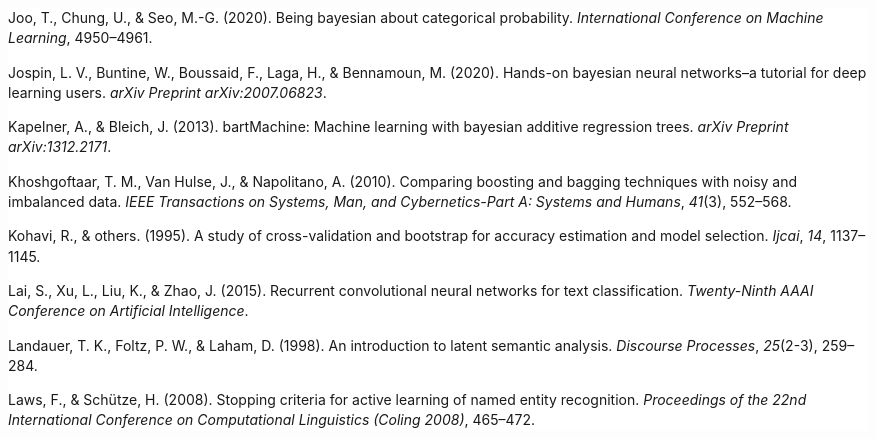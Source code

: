 Joo, T., Chung, U., & Seo, M.-G. (2020). Being bayesian about
categorical probability. *International Conference on Machine Learning*,
4950–4961.

</div>

<div id="ref-jospin2020hands" class="csl-entry">

Jospin, L. V., Buntine, W., Boussaid, F., Laga, H., & Bennamoun, M.
(2020). Hands-on bayesian neural networks–a tutorial for deep learning
users. *arXiv Preprint arXiv:2007.06823*.

</div>

<div id="ref-kapelner2013bartmachine" class="csl-entry">

Kapelner, A., & Bleich, J. (2013). bartMachine: Machine learning with
bayesian additive regression trees. *arXiv Preprint arXiv:1312.2171*.

</div>

<div id="ref-khoshgoftaar2010comparing" class="csl-entry">

Khoshgoftaar, T. M., Van Hulse, J., & Napolitano, A. (2010). Comparing
boosting and bagging techniques with noisy and imbalanced data. *IEEE
Transactions on Systems, Man, and Cybernetics-Part A: Systems and
Humans*, *41*(3), 552–568.

</div>

<div id="ref-kohavi1995study" class="csl-entry">

Kohavi, R., & others. (1995). A study of cross-validation and bootstrap
for accuracy estimation and model selection. *Ijcai*, *14*, 1137–1145.

</div>

<div id="ref-lai2015recurrent" class="csl-entry">

Lai, S., Xu, L., Liu, K., & Zhao, J. (2015). Recurrent convolutional
neural networks for text classification. *Twenty-Ninth AAAI Conference
on Artificial Intelligence*.

</div>

<div id="ref-landauer1998introduction" class="csl-entry">

Landauer, T. K., Foltz, P. W., & Laham, D. (1998). An introduction to
latent semantic analysis. *Discourse Processes*, *25*(2-3), 259–284.

</div>

<div id="ref-laws2008stopping" class="csl-entry">

Laws, F., & Schütze, H. (2008). Stopping criteria for active learning of
named entity recognition. *Proceedings of the 22nd International
Conference on Computational Linguistics (Coling 2008)*, 465–472.

</div>

<div id="ref-lefebvre2011searching" class="csl-entry">
